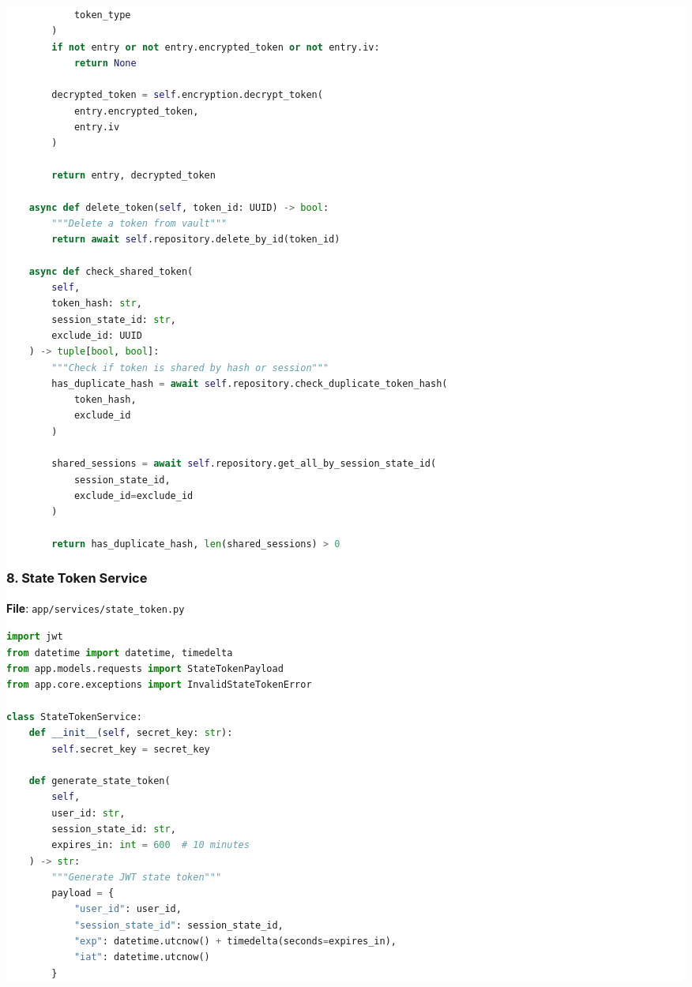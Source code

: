 ```python
            token_type
        )
        if not entry or not entry.encrypted_token or not entry.iv:
            return None

        decrypted_token = self.encryption.decrypt_token(
            entry.encrypted_token,
            entry.iv
        )

        return entry, decrypted_token

    async def delete_token(self, token_id: UUID) -> bool:
        """Delete a token from vault"""
        return await self.repository.delete_by_id(token_id)

    async def check_shared_token(
        self,
        token_hash: str,
        session_state_id: str,
        exclude_id: UUID
    ) -> tuple[bool, bool]:
        """Check if token is shared by hash or session"""
        has_duplicate_hash = await self.repository.check_duplicate_token_hash(
            token_hash,
            exclude_id
        )

        shared_sessions = await self.repository.get_all_by_session_state_id(
            session_state_id,
            exclude_id=exclude_id
        )

        return has_duplicate_hash, len(shared_sessions) > 0
```

### 8. State Token Service

**File**: `app/services/state_token.py`

```python
import jwt
from datetime import datetime, timedelta
from app.models.requests import StateTokenPayload
from app.core.exceptions import InvalidStateTokenError

class StateTokenService:
    def __init__(self, secret_key: str):
        self.secret_key = secret_key

    def generate_state_token(
        self,
        user_id: str,
        session_state_id: str,
        expires_in: int = 600  # 10 minutes
    ) -> str:
        """Generate JWT state token"""
        payload = {
            "user_id": user_id,
            "session_state_id": session_state_id,
            "exp": datetime.utcnow() + timedelta(seconds=expires_in),
            "iat": datetime.utcnow()
        }

```